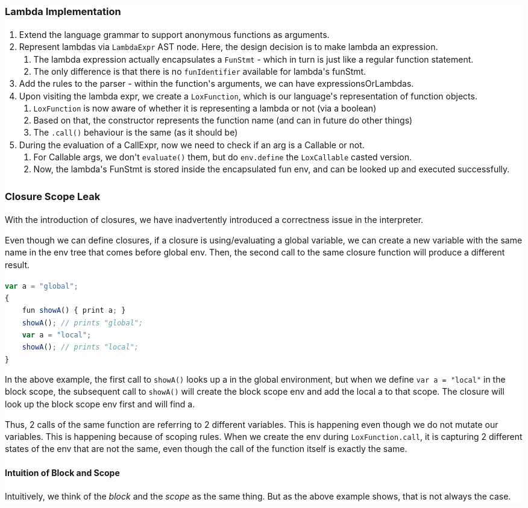 ### Lambda Implementation

1. Extend the language grammar to support anonymous functions as arguments.
2. Represent lambdas via `LambdaExpr` AST node. Here, the design decision is to make lambda an expression.
   1. The lambda expression actually encapsulates a `FunStmt` - which in turn is just like a regular function statement.
   2. The only difference is that there is no `funIdentifier` available for lambda's funStmt.
3. Add the rules to the parser - within the function's arguments, we can have expressionsOrLambdas.
4. Upon visiting the lambda expr, we create a `LoxFunction`, which is our language's representation of function objects.
   1. `LoxFunction` is now aware of whether it is representing a lambda or not (via a boolean)
   2. Based on that, the constructor represents the function name (and can in future do other things)
   3. The `.call()` behaviour is the same (as it should be)
5. During the evaluation of a CallExpr, now we need to check if an arg is a Callable or not.
   1. For Callable args, we don't `evaluate()` them, but do `env.define` the `LoxCallable` casted version.
   2. Now, the lambda's FunStmt is stored inside the encapsulated fun env, and can be looked up and executed successfully.


### Closure Scope Leak

With the introduction of closures, we have inadvertently introduced a correctness issue
in the interpreter.

Even though we can define closures, if a closure is using/evaluating a global variable,
we can create a new variable with the same name in the env tree that comes before global env.
Then, the second call to the same closure function will produce a different result.

```javascript
var a = "global";
{
    fun showA() { print a; }
    showA(); // prints "global";
    var a = "local"; 
    showA(); // prints "local";
}
```

In the above example, the first call to `showA()` looks up a in the global environment,
but when we define `var a = "local"` in the block scope, the subsequent call to `showA()`
will create the block scope env and add the local a to that scope.
The closure will look up the block scope env first and will find a.

Thus, 2 calls of the same function are referring to 2 different variables.
This is happening even though we do not mutate our variables. This is happening because
of scoping rules. When we create the env during `LoxFunction.call`, it is capturing
2 different states of the env that are not the same, even though the call of the function
itself is exactly the same.

#### Intuition of Block and Scope

Intuitively, we think of the _block_ and the _scope_ as the same thing. But as the above example shows,
that is not always the case.
